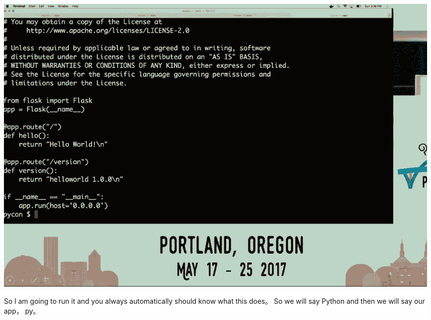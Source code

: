 ![](img/9619658629589a41f3618dae125dd6d7_11.png)

 So I am going to run it and you always automatically should know what this does。 So we will say Python and then we will say our app， py。


